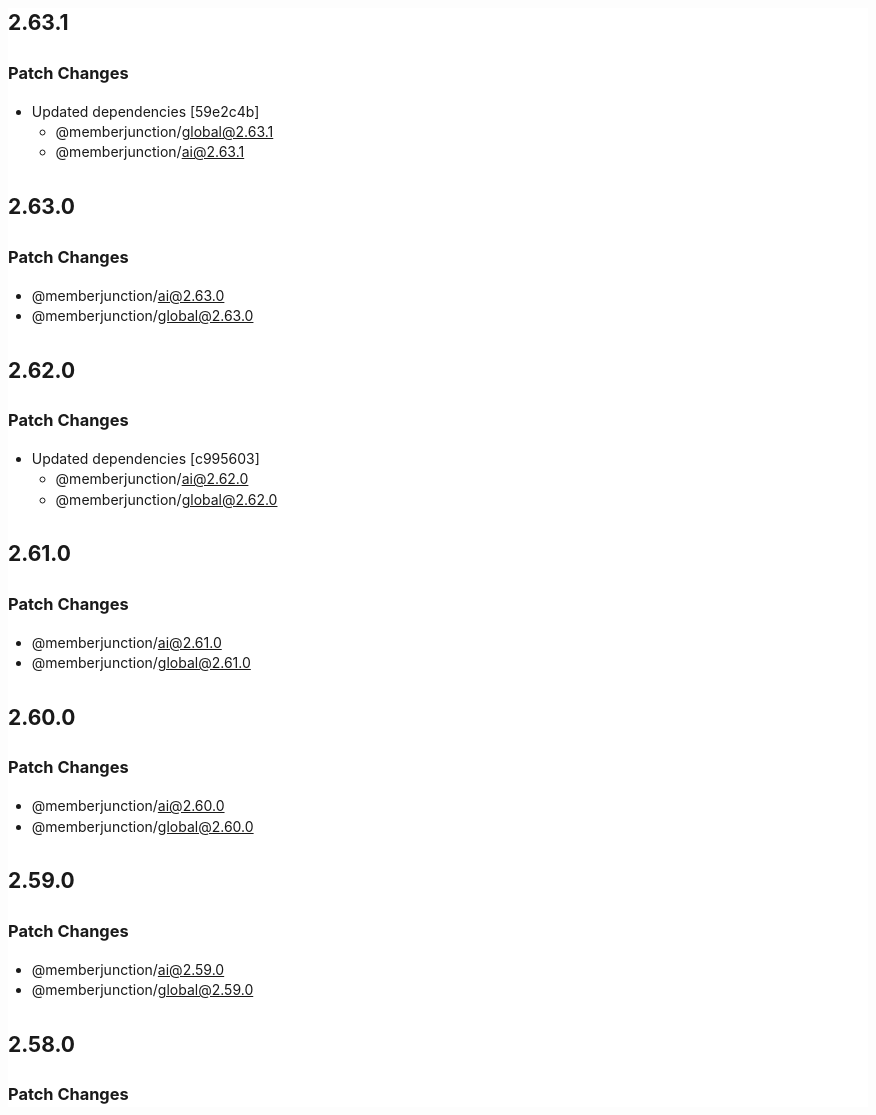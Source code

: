 ## 2.63.1

### Patch Changes

- Updated dependencies [59e2c4b]
  - @memberjunction/global@2.63.1
  - @memberjunction/ai@2.63.1

## 2.63.0

### Patch Changes

- @memberjunction/ai@2.63.0
- @memberjunction/global@2.63.0

## 2.62.0

### Patch Changes

- Updated dependencies [c995603]
  - @memberjunction/ai@2.62.0
  - @memberjunction/global@2.62.0

## 2.61.0

### Patch Changes

- @memberjunction/ai@2.61.0
- @memberjunction/global@2.61.0

## 2.60.0

### Patch Changes

- @memberjunction/ai@2.60.0
- @memberjunction/global@2.60.0

## 2.59.0

### Patch Changes

- @memberjunction/ai@2.59.0
- @memberjunction/global@2.59.0

## 2.58.0

### Patch Changes
